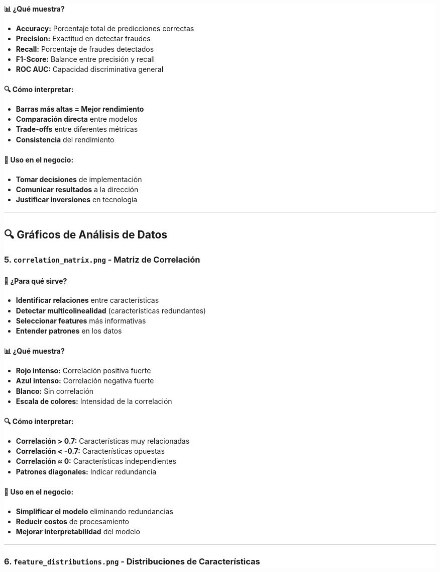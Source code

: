 #### 📊 **¿Qué muestra?**
- **Accuracy:** Porcentaje total de predicciones correctas
- **Precision:** Exactitud en detectar fraudes
- **Recall:** Porcentaje de fraudes detectados
- **F1-Score:** Balance entre precisión y recall
- **ROC AUC:** Capacidad discriminativa general

#### 🔍 **Cómo interpretar:**
- **Barras más altas = Mejor rendimiento**
- **Comparación directa** entre modelos
- **Trade-offs** entre diferentes métricas
- **Consistencia** del rendimiento

#### 💼 **Uso en el negocio:**
- **Tomar decisiones** de implementación
- **Comunicar resultados** a la dirección
- **Justificar inversiones** en tecnología

---

## 🔍 **Gráficos de Análisis de Datos**

### 5. **`correlation_matrix.png` - Matriz de Correlación**

#### 🎯 **¿Para qué sirve?**
- **Identificar relaciones** entre características
- **Detectar multicolinealidad** (características redundantes)
- **Seleccionar features** más informativas
- **Entender patrones** en los datos

#### 📊 **¿Qué muestra?**
- **Rojo intenso:** Correlación positiva fuerte
- **Azul intenso:** Correlación negativa fuerte
- **Blanco:** Sin correlación
- **Escala de colores:** Intensidad de la correlación

#### 🔍 **Cómo interpretar:**
- **Correlación > 0.7:** Características muy relacionadas
- **Correlación < -0.7:** Características opuestas
- **Correlación ≈ 0:** Características independientes
- **Patrones diagonales:** Indicar redundancia

#### 💼 **Uso en el negocio:**
- **Simplificar el modelo** eliminando redundancias
- **Reducir costos** de procesamiento
- **Mejorar interpretabilidad** del modelo

---

### 6. **`feature_distributions.png` - Distribuciones de Características**

